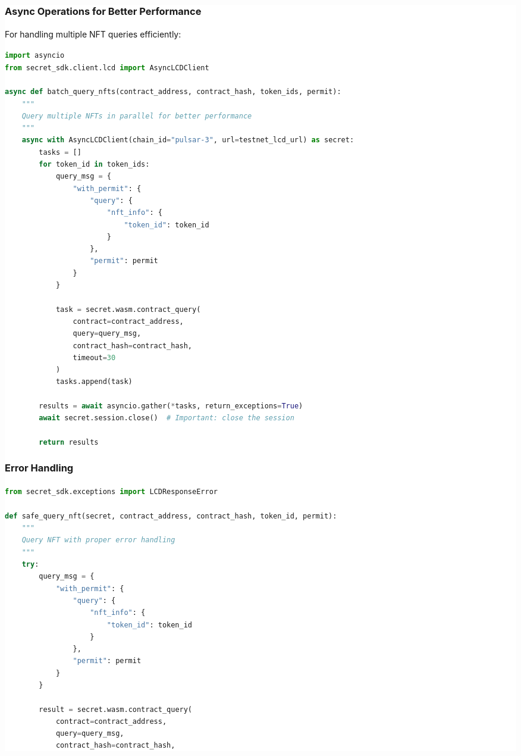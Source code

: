 ### Async Operations for Better Performance

For handling multiple NFT queries efficiently:

```python
import asyncio
from secret_sdk.client.lcd import AsyncLCDClient

async def batch_query_nfts(contract_address, contract_hash, token_ids, permit):
    """
    Query multiple NFTs in parallel for better performance
    """
    async with AsyncLCDClient(chain_id="pulsar-3", url=testnet_lcd_url) as secret:
        tasks = []
        for token_id in token_ids:
            query_msg = {
                "with_permit": {
                    "query": {
                        "nft_info": {
                            "token_id": token_id
                        }
                    },
                    "permit": permit
                }
            }
            
            task = secret.wasm.contract_query(
                contract=contract_address,
                query=query_msg,
                contract_hash=contract_hash,
                timeout=30
            )
            tasks.append(task)
        
        results = await asyncio.gather(*tasks, return_exceptions=True)
        await secret.session.close()  # Important: close the session
        
        return results
```

### Error Handling

```python
from secret_sdk.exceptions import LCDResponseError

def safe_query_nft(secret, contract_address, contract_hash, token_id, permit):
    """
    Query NFT with proper error handling
    """
    try:
        query_msg = {
            "with_permit": {
                "query": {
                    "nft_info": {
                        "token_id": token_id
                    }
                },
                "permit": permit
            }
        }
        
        result = secret.wasm.contract_query(
            contract=contract_address,
            query=query_msg,
            contract_hash=contract_hash,
```